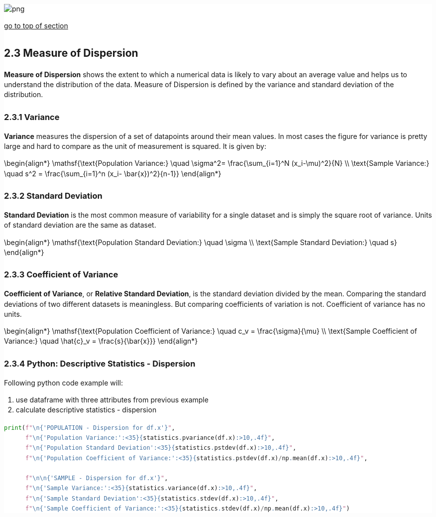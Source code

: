 
    
![png](output_35_0.png)
    


[go to top of section](#desc)
<a id="desc_disp"></a>
##  2.3	Measure of Dispersion
**Measure of Dispersion** shows the extent to which a numerical data is likely to vary about an average value and helps us to understand the distribution of the data.  Measure of Dispersion is defined by the variance and standard deviation of the distribution.

###  2.3.1 Variance
**Variance** measures the dispersion of a set of datapoints around their mean values.  In most cases the figure for variance is pretty large and hard to compare as the unit of measurement is squared.  It is given by:

\begin{align*} 
\mathsf{\text{Population Variance:} \quad \sigma^2= \frac{\sum_{i=1}^N (x_i-\mu)^2}{N} \\\\
\text{Sample Variance:} \quad s^2 = \frac{\sum_{i=1}^n (x_i- \bar{x})^2}{n-1}}
\end{align*}

###  2.3.2  Standard Deviation
**Standard Deviation** is the most common measure of variability for a single dataset and is simply the square root of variance.  Units of standard deviation are the same as dataset.

\begin{align*} 
\mathsf{\text{Population Standard Deviation:} \quad \sigma
\\\\
\text{Sample Standard Deviation:} \quad s}
\end{align*}

###  2.3.3  Coefficient of Variance
**Coefficient of Variance**, or **Relative Standard Deviation**, is the standard deviation divided by the mean.  Comparing the standard deviations of two different datasets is meaningless.  But comparing coefficients of variation is not.  Coefficient of variance has no units.

\begin{align*} 
\mathsf{\text{Population Coefficient of Variance:} \quad c_v = \frac{\sigma}{\mu}
\\\\
\text{Sample Coefficient of Variance:} \quad \hat{c}_v = \frac{s}{\bar{x}}}
\end{align*}

<a id="examp_disp"></a>
###  2.3.4 Python:  Descriptive Statistics - Dispersion
Following python code example will:
1.  use dataframe with three attributes from previous example
2.  calculate descriptive statistics - dispersion


```python
print(f"\n{'POPULATION - Dispersion for df.x'}",
      f"\n{'Population Variance:':<35}{statistics.pvariance(df.x):>10,.4f}",
      f"\n{'Population Standard Deviation':<35}{statistics.pstdev(df.x):>10,.4f}",
      f"\n{'Population Coefficient of Variance:':<35}{statistics.pstdev(df.x)/np.mean(df.x):>10,.4f}",
    
      f"\n\n{'SAMPLE - Dispersion for df.x'}",
      f"\n{'Sample Variance:':<35}{statistics.variance(df.x):>10,.4f}",
      f"\n{'Sample Standard Deviation':<35}{statistics.stdev(df.x):>10,.4f}",
      f"\n{'Sample Coefficient of Variance:':<35}{statistics.stdev(df.x)/np.mean(df.x):>10,.4f}")
```
